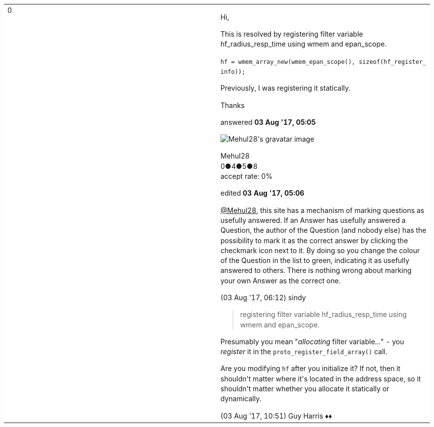 </div>

<span id="63371"></span>

<div id="answer-container-63371" class="answer answered-by-owner">

<table style="width:100%;"><colgroup><col style="width: 50%" /><col style="width: 50%" /></colgroup><tbody><tr class="odd"><td style="width: 30px; vertical-align: top"><div class="vote-buttons"><span id="post-63371-upvote" class="ajax-command post-vote up" rel="nofollow" title="I like this post (click again to cancel)"> </span><div id="post-63371-score" class="post-score" title="current number of votes">0</div><span id="post-63371-downvote" class="ajax-command post-vote down" rel="nofollow" title="I dont like this post (click again to cancel)"> </span></div></td><td><div class="item-right"><div class="answer-body"><p>Hi,</p><p>This is resolved by registering filter variable hf_radius_resp_time using wmem and epan_scope.</p><pre><code>hf = wmem_array_new(wmem_epan_scope(), sizeof(hf_register_info));</code></pre><p>Previously, I was registering it statically.</p><p>Thanks</p></div><div class="answer-controls post-controls"></div><div class="post-update-info-container"><div class="post-update-info post-update-info-user"><p>answered <strong>03 Aug '17, 05:05</strong></p><img src="https://secure.gravatar.com/avatar/fd87937fa1e60718c6ab880174ea3539?s=32&amp;d=identicon&amp;r=g" class="gravatar" width="32" height="32" alt="Mehul28&#39;s gravatar image" /><p><span>Mehul28</span><br />
<span class="score" title="0 reputation points">0</span><span title="4 badges"><span class="badge1">●</span><span class="badgecount">4</span></span><span title="5 badges"><span class="silver">●</span><span class="badgecount">5</span></span><span title="8 badges"><span class="bronze">●</span><span class="badgecount">8</span></span><br />
<span class="accept_rate" title="Rate of the user&#39;s accepted answers">accept rate:</span> <span title="Mehul28 has no accepted answers">0%</span></p></div><div class="post-update-info post-update-info-edited"><p><span> edited <strong>03 Aug '17, 05:06</strong> </span></p></div></div><div id="comments-container-63371" class="comments-container"><span id="63384"></span><div id="comment-63384" class="comment"><div id="post-63384-score" class="comment-score"></div><div class="comment-text"><p><a href="https://ask.wireshark.org/users/24633/mehul28">@Mehul28</a>, this site has a mechanism of marking questions as usefully answered. If an Answer has usefully answered a Question, the author of the Question (and nobody else) has the possibility to mark it as the correct answer by clicking the checkmark icon next to it. By doing so you change the colour of the Question in the list to green, indicating it as usefully answered to others. There is nothing wrong about marking your own Answer as the correct one.</p></div><div id="comment-63384-info" class="comment-info"><span class="comment-age">(03 Aug '17, 06:12)</span> <span class="comment-user userinfo">sindy</span></div></div><span id="63387"></span><div id="comment-63387" class="comment"><div id="post-63387-score" class="comment-score"></div><div class="comment-text"><blockquote><p>registering filter variable hf_radius_resp_time using wmem and epan_scope.</p></blockquote><p>Presumably you mean "<em>allocating</em> filter variable..." - you <em>register</em> it in the <code>proto_register_field_array()</code> call.</p><p>Are you modifying <code>hf</code> after you initialize it? If not, then it shouldn't matter where it's located in the address space, so it shouldn't matter whether you allocate it statically or dynamically.</p></div><div id="comment-63387-info" class="comment-info"><span class="comment-age">(03 Aug '17, 10:51)</span> <span class="comment-user userinfo">Guy Harris ♦♦</span></div></div></div><div id="comment-tools-63371" class="comment-tools"></div><div class="clear"></div><div id="comment-63371-form-container" class="comment-form-container"></div><div class="clear"></div></div></td></tr></tbody></table>

</div>

<div class="paginator-container-left">

</div>

</div>

</div>


